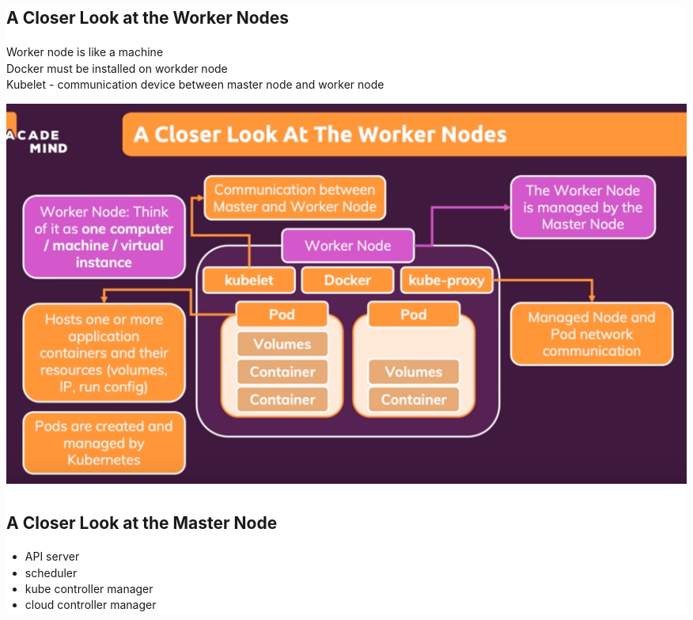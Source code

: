 ## A Closer Look at the Worker Nodes
Worker node is like a machine  
Docker must be installed on workder node  
Kubelet - communication device between master node and worker node  

![img.png](notes-images/workder-node.png)

## A Closer Look at the Master Node
- API server  
- scheduler
- kube controller manager
- cloud controller manager
